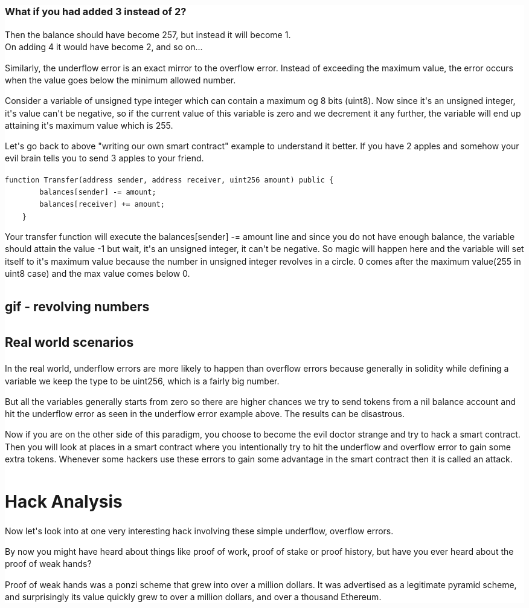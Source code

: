 ### What if you had added 3 instead of 2?  
Then the balance should have become 257, but instead it will become 1.  
On adding 4 it would have become 2, and so on...  


Similarly, the underflow error is an exact mirror to the overflow error. Instead of exceeding the maximum value, the error occurs when the value goes below the minimum allowed number.   

Consider a variable of unsigned type integer which can contain a maximum og 8 bits (uint8). Now since it's an unsigned integer, it's value can't be negative, so if the current value of this variable is zero and we decrement it any further, the variable will end up attaining it's maximum value which is 255.  

Let's go back to above "writing our own smart contract" example to understand it better. If you have 2 apples and somehow your evil brain tells you to send 3 apples to your friend.

```
function Transfer(address sender, address receiver, uint256 amount) public {
        balances[sender] -= amount;
        balances[receiver] += amount;
    }
```
Your transfer function will execute the balances[sender] -= amount line and since you do not have enough balance, the variable should attain the value -1 but wait, it's an unsigned integer, it can't be negative. So magic will happen here and the variable will set itself to it's maximum value because the number in unsigned integer revolves in a circle. 0 comes after the maximum value(255 in uint8 case) and the max value comes below 0.
## gif - revolving numbers

## Real world scenarios
In the real world, underflow errors are more likely to happen than overflow errors because generally in solidity while defining a variable we keep the type to be uint256, which is a fairly big number.

But all the variables generally starts from zero so there are higher chances we try to send tokens from a nil balance account and hit the underflow error as seen in the underflow error example above. The results can be disastrous. 

Now if you are on the other side of this paradigm, you choose to become the evil doctor strange and try to hack a smart contract. Then you will look at places in a smart contract where you intentionally try to hit the underflow and overflow error to gain some extra tokens. Whenever some hackers use these errors to gain some advantage in the smart contract then it is called an attack.



# Hack Analysis
Now let's look into at one very interesting hack involving these simple underflow, overflow errors.  

By now you might have heard about things like proof of work, proof of stake or proof history, but have you ever heard about the proof of weak hands?  

Proof of weak hands was a ponzi scheme that grew into over a million dollars. It was advertised as a legitimate pyramid scheme, and surprisingly its value quickly grew to over a million dollars, and over a thousand Ethereum. 
